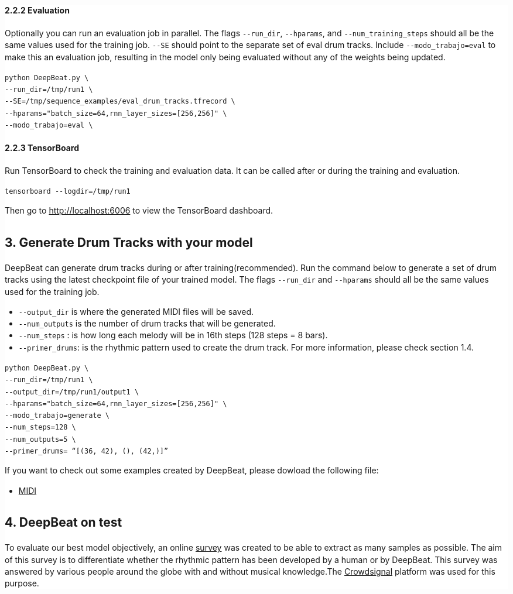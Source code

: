 #### 2.2.2 Evaluation
Optionally you can run an evaluation job in parallel. The flags `--run_dir`, `--hparams`, and `--num_training_steps` should all be the same values used for the training job. `--SE` should point to the separate set of eval drum tracks. Include `--modo_trabajo=eval` to make this an evaluation job, resulting in the model only being evaluated without any of the weights being updated.


```
python DeepBeat.py \
--run_dir=/tmp/run1 \
--SE=/tmp/sequence_examples/eval_drum_tracks.tfrecord \
--hparams="batch_size=64,rnn_layer_sizes=[256,256]" \
--modo_trabajo=eval \
```

#### 2.2.3 TensorBoard
Run TensorBoard to check the training and evaluation data. It can be called after or during the training and evaluation.

```
tensorboard --logdir=/tmp/run1
```

Then go to [http://localhost:6006](http://localhost:6006) to view the TensorBoard dashboard.

## 3. Generate Drum Tracks with your model

DeepBeat can generate drum tracks during or after training(recommended). Run the command below to generate a set of drum tracks using the latest checkpoint file of your trained model. The flags `--run_dir` and `--hparams` should all be the same values used for the training job.

* `--output_dir` is where the generated MIDI files will be saved. 
* `--num_outputs` is the number of drum tracks that will be generated. 
* `--num_steps` : is how long each melody will be in 16th steps (128 steps = 8 bars).
* `--primer_drums`: is the rhythmic pattern used to create the drum track. For more information, please check section 1.4.
 
```
python DeepBeat.py \
--run_dir=/tmp/run1 \
--output_dir=/tmp/run1/output1 \
--hparams="batch_size=64,rnn_layer_sizes=[256,256]" \
--modo_trabajo=generate \
--num_steps=128 \
--num_outputs=5 \
--primer_drums= “[(36, 42), (), (42,)]”
```

If you want to check out some examples created by DeepBeat, please dowload the following  file:

* [MIDI](https://drive.google.com/file/d/1BLI8MBPQXsWrncwTBXUJ3XEoXKGkwu_4/view?usp=sharing)

## 4. DeepBeat on test

To evaluate our best model objectively, an online [survey](https://drive.google.com/file/d/1I65jAlSIMIMUPsH5xbbW3iP7RA8o8hBg/view?usp=sharing) was created to be able to extract as many samples as possible. The aim of this survey is to differentiate whether the rhythmic pattern has been developed by a human or by DeepBeat. This survey was answered by various people around the globe with and without musical knowledge.The [Crowdsignal](https://crowdsignal.com/) platform was used for this purpose. 
